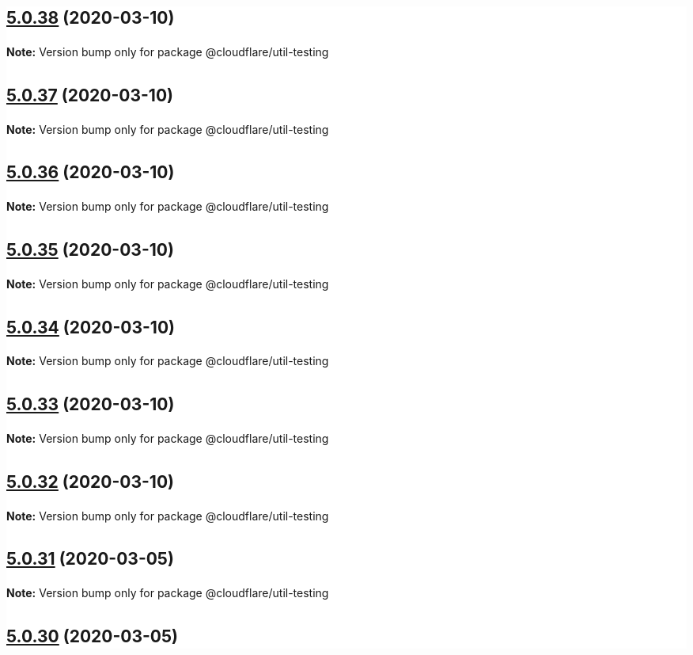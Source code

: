 ## [5.0.38](http://stash.cfops.it:7999/fe/stratus/compare/@cloudflare/util-testing@5.0.31...@cloudflare/util-testing@5.0.38) (2020-03-10)

**Note:** Version bump only for package @cloudflare/util-testing

## [5.0.37](http://stash.cfops.it:7999/fe/stratus/compare/@cloudflare/util-testing@5.0.31...@cloudflare/util-testing@5.0.37) (2020-03-10)

**Note:** Version bump only for package @cloudflare/util-testing

## [5.0.36](http://stash.cfops.it:7999/fe/stratus/compare/@cloudflare/util-testing@5.0.31...@cloudflare/util-testing@5.0.36) (2020-03-10)

**Note:** Version bump only for package @cloudflare/util-testing

## [5.0.35](http://stash.cfops.it:7999/fe/stratus/compare/@cloudflare/util-testing@5.0.31...@cloudflare/util-testing@5.0.35) (2020-03-10)

**Note:** Version bump only for package @cloudflare/util-testing

## [5.0.34](http://stash.cfops.it:7999/fe/stratus/compare/@cloudflare/util-testing@5.0.31...@cloudflare/util-testing@5.0.34) (2020-03-10)

**Note:** Version bump only for package @cloudflare/util-testing

## [5.0.33](http://stash.cfops.it:7999/fe/stratus/compare/@cloudflare/util-testing@5.0.31...@cloudflare/util-testing@5.0.33) (2020-03-10)

**Note:** Version bump only for package @cloudflare/util-testing

## [5.0.32](http://stash.cfops.it:7999/fe/stratus/compare/@cloudflare/util-testing@5.0.31...@cloudflare/util-testing@5.0.32) (2020-03-10)

**Note:** Version bump only for package @cloudflare/util-testing

## [5.0.31](http://stash.cfops.it:7999/fe/stratus/compare/@cloudflare/util-testing@5.0.30...@cloudflare/util-testing@5.0.31) (2020-03-05)

**Note:** Version bump only for package @cloudflare/util-testing

## [5.0.30](http://stash.cfops.it:7999/fe/stratus/compare/@cloudflare/util-testing@5.0.29...@cloudflare/util-testing@5.0.30) (2020-03-05)
